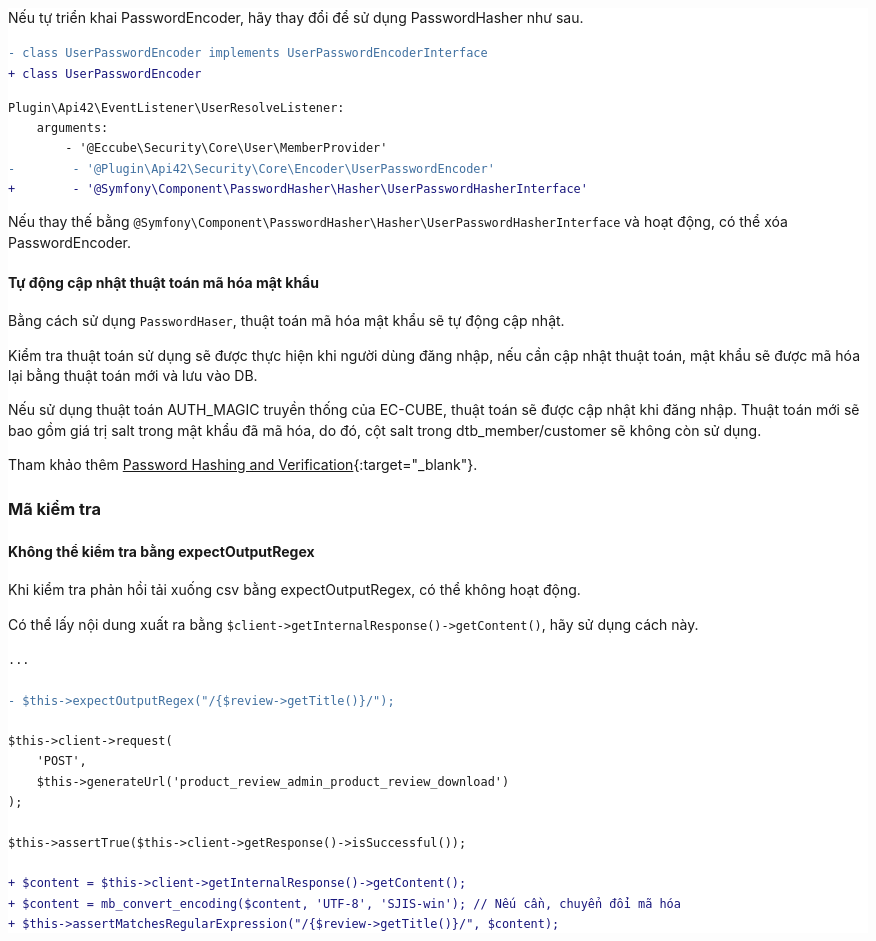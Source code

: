 Nếu tự triển khai PasswordEncoder, hãy thay đổi để sử dụng PasswordHasher như sau.

```diff
- class UserPasswordEncoder implements UserPasswordEncoderInterface
+ class UserPasswordEncoder
```

```diff
Plugin\Api42\EventListener\UserResolveListener:
    arguments:
        - '@Eccube\Security\Core\User\MemberProvider'
-        - '@Plugin\Api42\Security\Core\Encoder\UserPasswordEncoder'
+        - '@Symfony\Component\PasswordHasher\Hasher\UserPasswordHasherInterface'
```

Nếu thay thế bằng `@Symfony\Component\PasswordHasher\Hasher\UserPasswordHasherInterface` và hoạt động, có thể xóa PasswordEncoder.

#### Tự động cập nhật thuật toán mã hóa mật khẩu

Bằng cách sử dụng `PasswordHaser`, thuật toán mã hóa mật khẩu sẽ tự động cập nhật.

Kiểm tra thuật toán sử dụng sẽ được thực hiện khi người dùng đăng nhập, nếu cần cập nhật thuật toán, mật khẩu sẽ được mã hóa lại bằng thuật toán mới và lưu vào DB.

Nếu sử dụng thuật toán AUTH_MAGIC truyền thống của EC-CUBE, thuật toán sẽ được cập nhật khi đăng nhập. Thuật toán mới sẽ bao gồm giá trị salt trong mật khẩu đã mã hóa, do đó, cột salt trong dtb_member/customer sẽ không còn sử dụng.

Tham khảo thêm [Password Hashing and Verification](https://symfony.com/doc/current/security/passwords.html){:target="_blank"}.

### Mã kiểm tra

#### Không thể kiểm tra bằng expectOutputRegex

Khi kiểm tra phản hồi tải xuống csv bằng expectOutputRegex, có thể không hoạt động.

Có thể lấy nội dung xuất ra bằng `$client->getInternalResponse()->getContent()`, hãy sử dụng cách này.

```diff
...

- $this->expectOutputRegex("/{$review->getTitle()}/");

$this->client->request(
    'POST',
    $this->generateUrl('product_review_admin_product_review_download')
);

$this->assertTrue($this->client->getResponse()->isSuccessful());

+ $content = $this->client->getInternalResponse()->getContent();
+ $content = mb_convert_encoding($content, 'UTF-8', 'SJIS-win'); // Nếu cần, chuyển đổi mã hóa
+ $this->assertMatchesRegularExpression("/{$review->getTitle()}/", $content);
```
